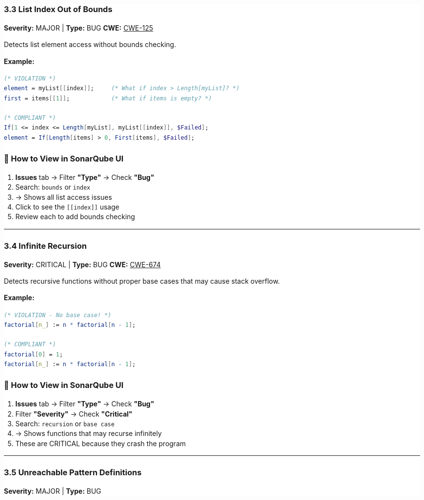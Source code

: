 
### 3.3 List Index Out of Bounds
**Severity:** MAJOR | **Type:** BUG
**CWE:** [CWE-125](https://cwe.mitre.org/data/definitions/125.html)

Detects list element access without bounds checking.

**Example:**
```mathematica
(* VIOLATION *)
element = myList[[index]];     (* What if index > Length[myList]? *)
first = items[[1]];            (* What if items is empty? *)

(* COMPLIANT *)
If[1 <= index <= Length[myList], myList[[index]], $Failed];
element = If[Length[items] > 0, First[items], $Failed];
```

### 📍 How to View in SonarQube UI

1. **Issues** tab → Filter **"Type"** → Check **"Bug"**
2. Search: `bounds` or `index`
3. → Shows all list access issues
4. Click to see the `[[index]]` usage
5. Review each to add bounds checking

---

### 3.4 Infinite Recursion
**Severity:** CRITICAL | **Type:** BUG
**CWE:** [CWE-674](https://cwe.mitre.org/data/definitions/674.html)

Detects recursive functions without proper base cases that may cause stack overflow.

**Example:**
```mathematica
(* VIOLATION - No base case! *)
factorial[n_] := n * factorial[n - 1];

(* COMPLIANT *)
factorial[0] = 1;
factorial[n_] := n * factorial[n - 1];
```

### 📍 How to View in SonarQube UI

1. **Issues** tab → Filter **"Type"** → Check **"Bug"**
2. Filter **"Severity"** → Check **"Critical"**
3. Search: `recursion` or `base case`
4. → Shows functions that may recurse infinitely
5. These are CRITICAL because they crash the program

---

### 3.5 Unreachable Pattern Definitions
**Severity:** MAJOR | **Type:** BUG
